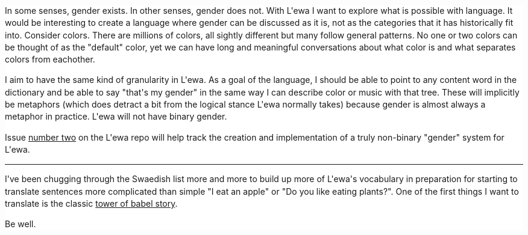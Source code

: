 In some senses, gender exists. In other senses, gender does not. With L'ewa I
want to explore what is possible with language. It would be interesting to
create a language where gender can be discussed as it is, not as the categories
that it has historically fit into. Consider colors. There are millions of
colors, all sightly different but many follow general patterns. No one or two
colors can be thought of as the "default" color, yet we can have long and
meaningful conversations about what color is and what separates colors from
eachother.

I aim to have the same kind of granularity in L'ewa. As a goal of the language,
I should be able to point to any content word in the dictionary and be able to
say "that's my gender" in the same way I can describe color or music with that
tree. These will implicitly be metaphors (which does detract a bit from the
logical stance L'ewa normally takes) because gender is almost always a metaphor
in practice. L'ewa will not have binary gender.

Issue [number two](https://tulpa.dev/cadey/lewa/issues/2) on the L'ewa repo will
help track the creation and implementation of a truly non-binary "gender" system
for L'ewa.

---

I've been chugging through the Swaedish list more and more to build up more of
L'ewa's vocabulary in preparation for starting to translate sentences more
complicated than simple "I eat an apple" or "Do you like eating plants?". One of
the first things I want to translate is the classic [tower of babel
story][babel].

[babel]: https://en.wikipedia.org/wiki/Tower_of_Babel

Be well.


[reconlangmo]: https://xeiaso.net/blog/series/reconlangmo
[rclm7]: https://www.reddit.com/r/conlangs/comments/gqo8jn/reconlangmo_7_discourse/